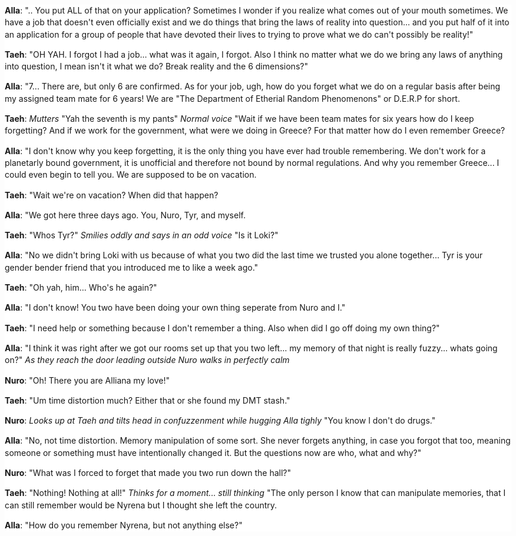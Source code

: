 ****Alla****: ".. You put ALL of that on your application? Sometimes I wonder if you realize what comes out of your mouth sometimes. We have a job that doesn't even officially exist and we do things that bring the laws of reality into question... and you put half of it into an application for a group of people that have devoted their lives to trying to prove what we do can't possibly be reality!"

****Taeh****: "OH YAH. I forgot I had a job... what was it again, I forgot. Also I think no matter what we do we bring any laws of anything into question, I mean isn't it what we do? Break reality and the 6 dimensions?"

****Alla****: "7... There are, but only 6 are confirmed. As for your job, ugh, how do you forget what we do on a regular basis after being my assigned team mate for 6 years! We are "The Department of Etherial Random Phenomenons" or D.E.R.P for short.

****Taeh****: *Mutters* "Yah the seventh is my pants" *Normal voice* "Wait if we have been team mates for six years how do I keep forgetting? And if we work for the government, what were we doing in Greece? For that matter how do I even remember Greece?

****Alla****: "I don't know why you keep forgetting, it is the only thing you have ever had trouble remembering. We don't work for a planetarly bound government, it is unofficial and therefore not bound by normal regulations. And why you remember Greece... I could even begin to tell you. We are supposed to be on vacation.

****Taeh****: "Wait we're on vacation? When did that happen?

****Alla****: "We got here three days ago. You, Nuro, Tyr, and myself.

****Taeh****: "Whos Tyr?" *Smilies oddly and says in an odd voice* "Is it Loki?"

****Alla****: "No we didn't bring Loki with us because of what you two did the last time we trusted you alone together... Tyr is your gender bender friend that you introduced me to like a week ago."

****Taeh****: "Oh yah, him... Who's he again?"

****Alla****: "I don't know! You two have been doing your own thing seperate from Nuro and I."

****Taeh****: "I need help or something because I don't remember a thing. Also when did I go off doing my own thing?"

****Alla****: "I think it was right after we got our rooms set up that you two left... my memory of that night is really fuzzy... whats going on?" *As they reach the door leading outside Nuro walks in perfectly calm*

****Nuro****: "Oh! There you are Alliana my love!"

****Taeh****: "Um time distortion much? Either that or she found my DMT stash."

****Nuro****: *Looks up at Taeh and tilts head in confuzzenment while hugging Alla tighly* "You know I don't do drugs."

****Alla****: "No, not time distortion. Memory manipulation of some sort. She never forgets anything, in case you forgot that too, meaning someone or something must have intentionally changed it. But the questions now are who, what and why?"

****Nuro****: "What was I forced to forget that made you two run down the hall?"

****Taeh****: "Nothing! Nothing at all!" *Thinks for a moment... still thinking* "The only person I know that can manipulate memories, that I can still remember would be Nyrena but I thought she left the country.

****Alla****: "How do you remember Nyrena, but not anything else?"
